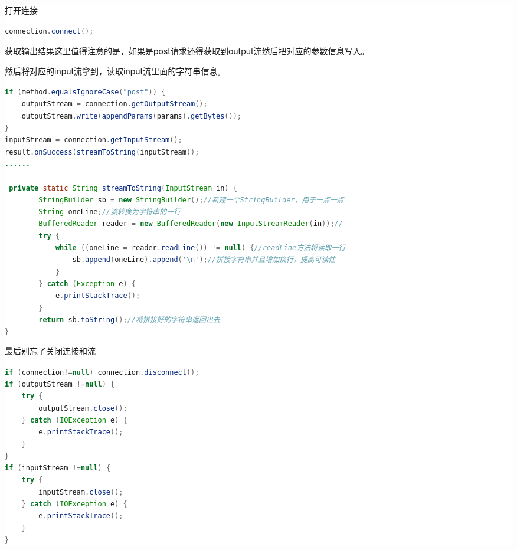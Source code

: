 

打开连接

```java
connection.connect();
```



获取输出结果这里值得注意的是，如果是post请求还得获取到output流然后把对应的参数信息写入。

然后将对应的input流拿到，读取input流里面的字符串信息。

```java
if (method.equalsIgnoreCase("post")) {
    outputStream = connection.getOutputStream();
    outputStream.write(appendParams(params).getBytes());
}
inputStream = connection.getInputStream();
result.onSuccess(streamToString(inputStream));
......
    
 private static String streamToString(InputStream in) {
        StringBuilder sb = new StringBuilder();//新建一个StringBuilder，用于一点一点
        String oneLine;//流转换为字符串的一行
        BufferedReader reader = new BufferedReader(new InputStreamReader(in));//
        try {
            while ((oneLine = reader.readLine()) != null) {//readLine方法将读取一行
                sb.append(oneLine).append('\n');//拼接字符串并且增加换行，提高可读性
            }
        } catch (Exception e) {
            e.printStackTrace();
        }
       	return sb.toString();//将拼接好的字符串返回出去
}

```



最后别忘了关闭连接和流

```java
if (connection!=null) connection.disconnect();
if (outputStream !=null) {
    try {
        outputStream.close();
    } catch (IOException e) {
        e.printStackTrace();
    }
}
if (inputStream !=null) {
    try {
        inputStream.close();
    } catch (IOException e) {
        e.printStackTrace();
    }
}
```
